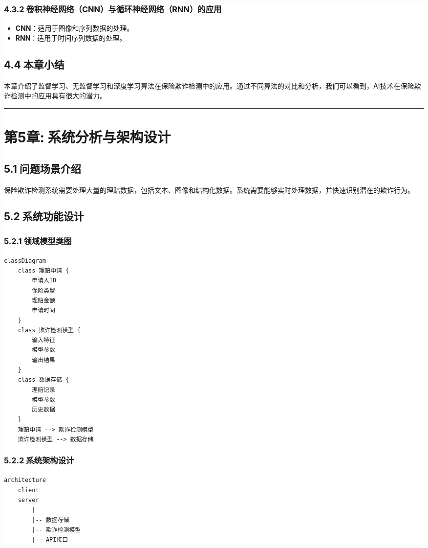 ### 4.3.2 卷积神经网络（CNN）与循环神经网络（RNN）的应用
- **CNN**：适用于图像和序列数据的处理。
- **RNN**：适用于时间序列数据的处理。

## 4.4 本章小结
本章介绍了监督学习、无监督学习和深度学习算法在保险欺诈检测中的应用。通过不同算法的对比和分析，我们可以看到，AI技术在保险欺诈检测中的应用具有很大的潜力。

---

# 第5章: 系统分析与架构设计

## 5.1 问题场景介绍
保险欺诈检测系统需要处理大量的理赔数据，包括文本、图像和结构化数据。系统需要能够实时处理数据，并快速识别潜在的欺诈行为。

## 5.2 系统功能设计

### 5.2.1 领域模型类图
```mermaid
classDiagram
    class 理赔申请 {
        申请人ID
        保险类型
        理赔金额
        申请时间
    }
    class 欺诈检测模型 {
        输入特征
        模型参数
        输出结果
    }
    class 数据存储 {
        理赔记录
        模型参数
        历史数据
    }
    理赔申请 --> 欺诈检测模型
    欺诈检测模型 --> 数据存储
```

### 5.2.2 系统架构设计
```mermaid
architecture
    client
    server
        |
        |-- 数据存储
        |-- 欺诈检测模型
        |-- API接口
```

